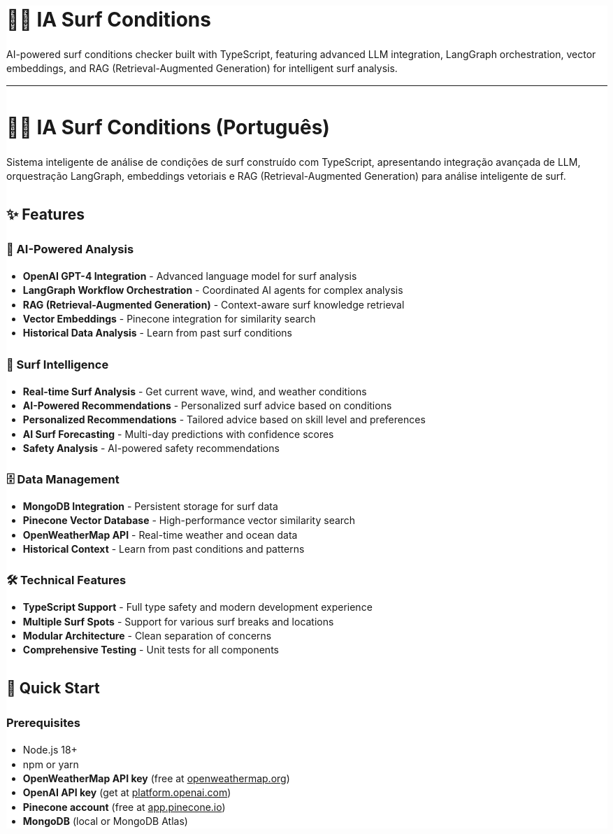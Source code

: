 # 🏄‍♂️ IA Surf Conditions

AI-powered surf conditions checker built with TypeScript, featuring advanced LLM integration, LangGraph orchestration, vector embeddings, and RAG (Retrieval-Augmented Generation) for intelligent surf analysis.

---

# 🏄‍♂️ IA Surf Conditions (Português)

Sistema inteligente de análise de condições de surf construído com TypeScript, apresentando integração avançada de LLM, orquestração LangGraph, embeddings vetoriais e RAG (Retrieval-Augmented Generation) para análise inteligente de surf.

## ✨ Features

### 🤖 AI-Powered Analysis
- **OpenAI GPT-4 Integration** - Advanced language model for surf analysis
- **LangGraph Workflow Orchestration** - Coordinated AI agents for complex analysis
- **RAG (Retrieval-Augmented Generation)** - Context-aware surf knowledge retrieval
- **Vector Embeddings** - Pinecone integration for similarity search
- **Historical Data Analysis** - Learn from past surf conditions

### 🌊 Surf Intelligence
- **Real-time Surf Analysis** - Get current wave, wind, and weather conditions
- **AI-Powered Recommendations** - Personalized surf advice based on conditions
- **Personalized Recommendations** - Tailored advice based on skill level and preferences
- **AI Surf Forecasting** - Multi-day predictions with confidence scores
- **Safety Analysis** - AI-powered safety recommendations

### 🗄️ Data Management
- **MongoDB Integration** - Persistent storage for surf data
- **Pinecone Vector Database** - High-performance vector similarity search
- **OpenWeatherMap API** - Real-time weather and ocean data
- **Historical Context** - Learn from past conditions and patterns

### 🛠️ Technical Features
- **TypeScript Support** - Full type safety and modern development experience
- **Multiple Surf Spots** - Support for various surf breaks and locations
- **Modular Architecture** - Clean separation of concerns
- **Comprehensive Testing** - Unit tests for all components

## 🚀 Quick Start

### Prerequisites

- Node.js 18+ 
- npm or yarn
- **OpenWeatherMap API key** (free at [openweathermap.org](https://openweathermap.org/api))
- **OpenAI API key** (get at [platform.openai.com](https://platform.openai.com/api-keys))
- **Pinecone account** (free at [app.pinecone.io](https://app.pinecone.io/))
- **MongoDB** (local or MongoDB Atlas)
